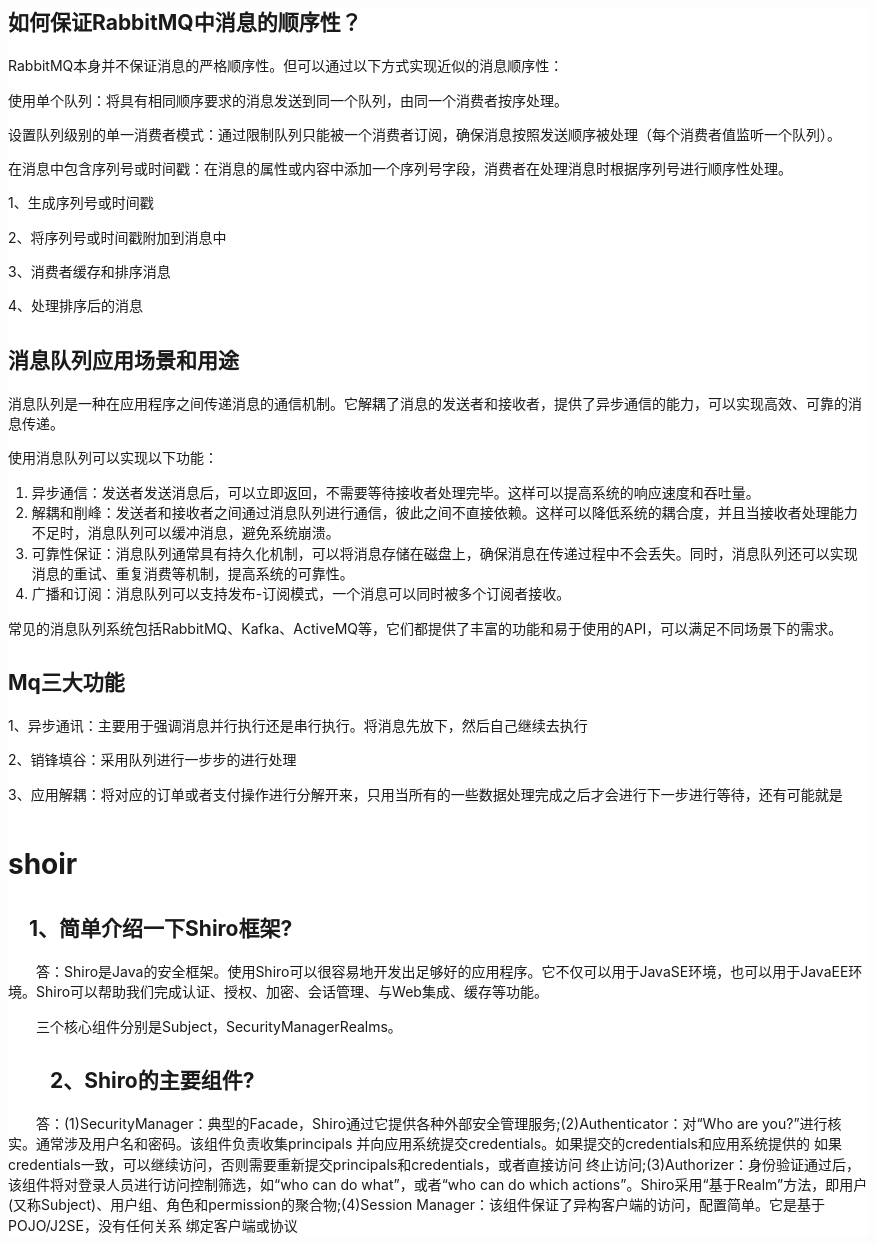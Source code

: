 ## 如何保证RabbitMQ中消息的顺序性？

RabbitMQ本身并不保证消息的严格顺序性。但可以通过以下方式实现近似的消息顺序性：

使用单个队列：将具有相同顺序要求的消息发送到同一个队列，由同一个消费者按序处理。

设置队列级别的单一消费者模式：通过限制队列只能被一个消费者订阅，确保消息按照发送顺序被处理（每个消费者值监听一个队列）。

在消息中包含序列号或时间戳：在消息的属性或内容中添加一个序列号字段，消费者在处理消息时根据序列号进行顺序性处理。

1、生成序列号或时间戳

2、将序列号或时间戳附加到消息中

3、消费者缓存和排序消息

4、处理排序后的消息

## 消息队列应用场景和用途

消息队列是一种在应用程序之间传递消息的通信机制。它解耦了消息的发送者和接收者，提供了异步通信的能力，可以实现高效、可靠的消息传递。

使用消息队列可以实现以下功能：

1. 异步通信：发送者发送消息后，可以立即返回，不需要等待接收者处理完毕。这样可以提高系统的响应速度和吞吐量。
2. 解耦和削峰：发送者和接收者之间通过消息队列进行通信，彼此之间不直接依赖。这样可以降低系统的耦合度，并且当接收者处理能力不足时，消息队列可以缓冲消息，避免系统崩溃。
3. 可靠性保证：消息队列通常具有持久化机制，可以将消息存储在磁盘上，确保消息在传递过程中不会丢失。同时，消息队列还可以实现消息的重试、重复消费等机制，提高系统的可靠性。
4. 广播和订阅：消息队列可以支持发布-订阅模式，一个消息可以同时被多个订阅者接收。

常见的消息队列系统包括RabbitMQ、Kafka、ActiveMQ等，它们都提供了丰富的功能和易于使用的API，可以满足不同场景下的需求。

## Mq三大功能

1、异步通讯：主要用于强调消息并行执行还是串行执行。将消息先放下，然后自己继续去执行

2、销锋填谷：采用队列进行一步步的进行处理

3、应用解耦：将对应的订单或者支付操作进行分解开来，只用当所有的一些数据处理完成之后才会进行下一步进行等待，还有可能就是

# shoir

## 　1、简单介绍一下Shiro框架?

　　答：Shiro是Java的安全框架。使用Shiro可以很容易地开发出足够好的应用程序。它不仅可以用于JavaSE环境，也可以用于JavaEE环境。Shiro可以帮助我们完成认证、授权、加密、会话管理、与Web集成、缓存等功能。

　　三个核心组件分别是Subject，SecurityManagerRealms。

## 　　2、Shiro的主要组件?

　　答：(1)SecurityManager：典型的Facade，Shiro通过它提供各种外部安全管理服务;(2)Authenticator：对“Who are you?”进行核实。通常涉及用户名和密码。该组件负责收集principals 并向应用系统提交credentials。如果提交的credentials和应用系统提供的 如果credentials一致，可以继续访问，否则需要重新提交principals和credentials，或者直接访问 终止访问;(3)Authorizer：身份验证通过后，该组件将对登录人员进行访问控制筛选，如“who can do what”，或者“who can do which actions”。Shiro采用“基于Realm”方法，即用户 (又称Subject)、用户组、角色和permission的聚合物;(4)Session Manager：该组件保证了异构客户端的访问，配置简单。它是基于POJO/J2SE，没有任何关系 绑定客户端或协议
